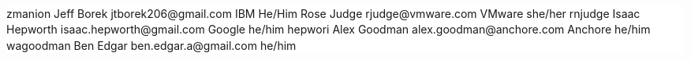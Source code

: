    <td>
   </td>
   <td>
   </td>
   <td>zmanion
   </td>
  </tr>
  <tr>
   <td>Jeff Borek
   </td>
   <td>jtborek206@gmail.com
   </td>
   <td>IBM
   </td>
   <td>He/Him
   </td>
   <td>
   </td>
  </tr>
  <tr>
   <td>Rose Judge
   </td>
   <td>rjudge@vmware.com
   </td>
   <td>VMware
   </td>
   <td>she/her
   </td>
   <td>rnjudge
   </td>
  </tr>
  <tr>
   <td>Isaac Hepworth
   </td>
   <td>isaac.hepworth@gmail.com
   </td>
   <td>Google
   </td>
   <td>he/him
   </td>
   <td>hepwori
   </td>
  </tr>
  <tr>
   <td>Alex Goodman
   </td>
   <td>alex.goodman@anchore.com
   </td>
   <td>Anchore
   </td>
   <td>he/him
   </td>
   <td>wagoodman
   </td>
  </tr>
  <tr>
   <td>Ben Edgar
   </td>
   <td>ben.edgar.a@gmail.com
   </td>
   <td>
   </td>
   <td>he/him
   </td>